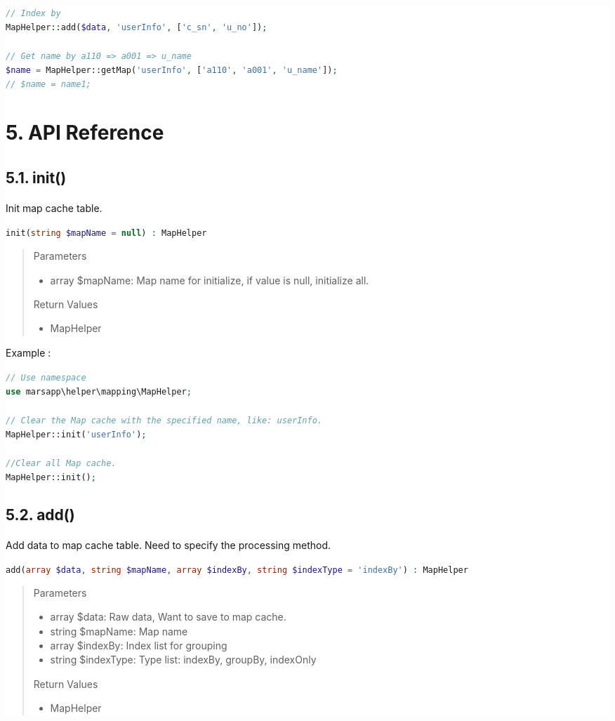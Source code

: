 ```php
// Index by
MapHelper::add($data, 'userInfo', ['c_sn', 'u_no']);

// Get name by a110 => a001 => u_name
$name = MapHelper::getMap('userInfo', ['a110', 'a001', 'u_name']);
// $name = name1;
```

# 5. API Reference
## 5.1. init()
Init map cache table.

```php
init(string $mapName = null) : MapHelper
```
> Parameters
> - array $mapName: Map name for initialize, if value is null, initialize all.
> 
> Return Values
> - MapHelper


Example :
```php
// Use namespace
use marsapp\helper\mapping\MapHelper;

// Clear the Map cache with the specified name, like: userInfo.
MapHelper::init('userInfo');

//Clear all Map cache.
MapHelper::init();
```


## 5.2. add()
Add data to map cache table.
Need to specify the processing method.
```php
add(array $data, string $mapName, array $indexBy, string $indexType = 'indexBy') : MapHelper
```
> Parameters
> - array $data: Raw data, Want to save to map cache.
> - string $mapName: Map name
> - array $indexBy: Index list for grouping
> - string $indexType: Type list: indexBy, groupBy, indexOnly
> 
> Return Values
> - MapHelper

